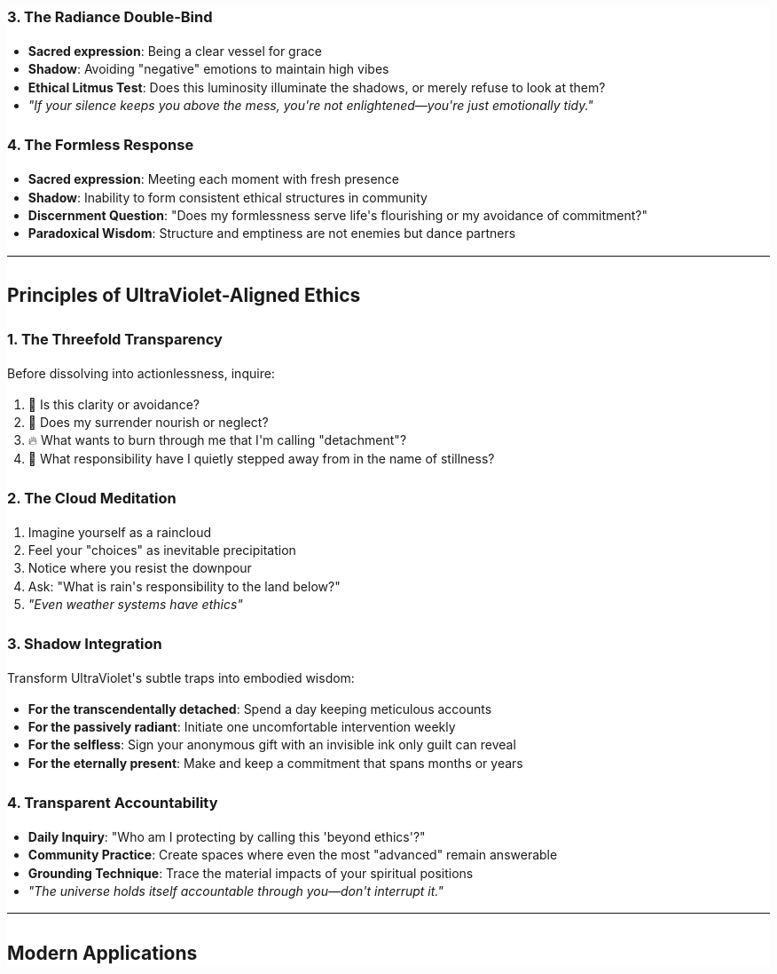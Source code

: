 ### **3. The Radiance Double-Bind**  
- **Sacred expression**: Being a clear vessel for grace  
- **Shadow**: Avoiding "negative" emotions to maintain high vibes  
- **Ethical Litmus Test**: Does this luminosity illuminate the shadows, or merely refuse to look at them?  
- *"If your silence keeps you above the mess, you're not enlightened—you're just emotionally tidy."*  

### **4. The Formless Response**
- **Sacred expression**: Meeting each moment with fresh presence
- **Shadow**: Inability to form consistent ethical structures in community
- **Discernment Question**: "Does my formlessness serve life's flourishing or my avoidance of commitment?"
- **Paradoxical Wisdom**: Structure and emptiness are not enemies but dance partners

---

## **Principles of UltraViolet-Aligned Ethics**  

### **1. The Threefold Transparency**  
Before dissolving into actionlessness, inquire:  
1. 💎 Is this clarity or avoidance?  
2. 🌊 Does my surrender nourish or neglect?  
3. 🔥 What wants to burn through me that I'm calling "detachment"?  
4. 🌱 What responsibility have I quietly stepped away from in the name of stillness?  

### **2. The Cloud Meditation**  
1. Imagine yourself as a raincloud  
2. Feel your "choices" as inevitable precipitation  
3. Notice where you resist the downpour  
4. Ask: "What is rain's responsibility to the land below?"  
5. *"Even weather systems have ethics"*  

### **3. Shadow Integration**  
Transform UltraViolet's subtle traps into embodied wisdom:  
- **For the transcendentally detached**: Spend a day keeping meticulous accounts  
- **For the passively radiant**: Initiate one uncomfortable intervention weekly  
- **For the selfless**: Sign your anonymous gift with an invisible ink only guilt can reveal  
- **For the eternally present**: Make and keep a commitment that spans months or years

### **4. Transparent Accountability**
- **Daily Inquiry**: "Who am I protecting by calling this 'beyond ethics'?"
- **Community Practice**: Create spaces where even the most "advanced" remain answerable
- **Grounding Technique**: Trace the material impacts of your spiritual positions
- *"The universe holds itself accountable through you—don't interrupt it."*

---

## **Modern Applications**  
